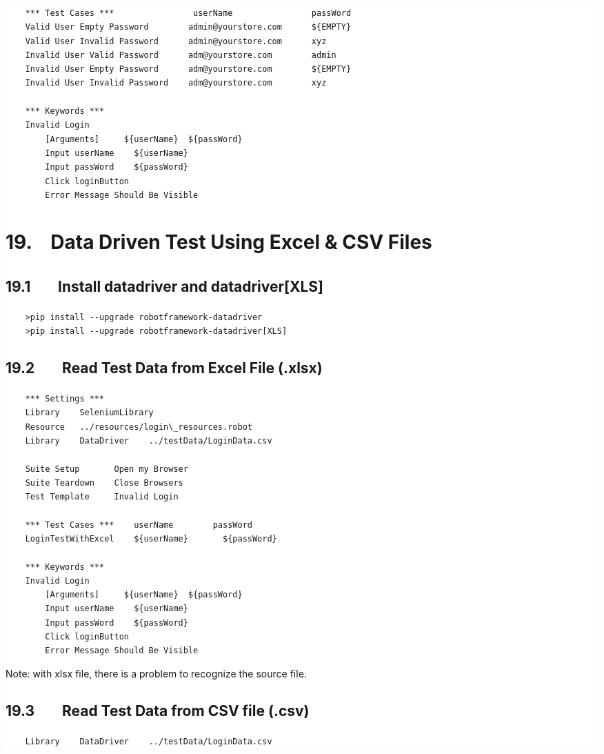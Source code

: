 		*** Test Cases ***                userName                passWord		
		Valid User Empty Password        admin@yourstore.com      ${EMPTY} 		
		Valid User Invalid Password      admin@yourstore.com      xyz   		
		Invalid User Valid Password      adm@yourstore.com        admin  		
		Invalid User Empty Password      adm@yourstore.com        ${EMPTY} 		
		Invalid User Invalid Password    adm@yourstore.com        xyz
			
		*** Keywords ***		
		Invalid Login		
		    [Arguments]     ${userName}  ${passWord}		
		    Input userName    ${userName}		
		    Input passWord    ${passWord}		
		    Click loginButton		
		    Error Message Should Be Visible
		
		

19.    Data Driven Test Using Excel & CSV Files
===========================================================


19.1        Install datadriver and datadriver[XLS]
--------------------------------------------------

		>pip install --upgrade robotframework-datadriver		
		>pip install --upgrade robotframework-datadriver[XLS]

19.2        Read Test Data from Excel File (.xlsx)
--------------------------------------------------

		*** Settings ***		
		Library    SeleniumLibrary		
		Resource   ../resources/login\_resources.robot		
		Library    DataDriver    ../testData/LoginData.csv
				
		Suite Setup       Open my Browser	
		Suite Teardown    Close Browsers	
		Test Template     Invalid Login
				
		*** Test Cases ***    userName        passWord		
		LoginTestWithExcel    ${userName}       ${passWord}		 
		
		*** Keywords ***		
		Invalid Login		
			[Arguments]     ${userName}  ${passWord}		
			Input userName    ${userName}		
			Input passWord    ${passWord}		
			Click loginButton		
	   		Error Message Should Be Visible

Note: with xlsx file, there is a problem to recognize the source file.

19.3        Read Test Data from CSV file (.csv)
-----------------------------------------------

		Library    DataDriver    ../testData/LoginData.csv

